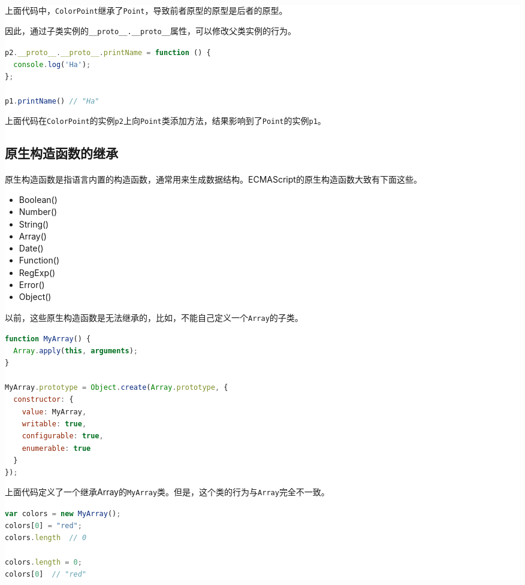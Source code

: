 上面代码中，`ColorPoint`继承了`Point`，导致前者原型的原型是后者的原型。

因此，通过子类实例的`__proto__.__proto__`属性，可以修改父类实例的行为。

```javascript
p2.__proto__.__proto__.printName = function () {
  console.log('Ha');
};

p1.printName() // "Ha"
```

上面代码在`ColorPoint`的实例`p2`上向`Point`类添加方法，结果影响到了`Point`的实例`p1`。

## 原生构造函数的继承

原生构造函数是指语言内置的构造函数，通常用来生成数据结构。ECMAScript的原生构造函数大致有下面这些。

- Boolean()
- Number()
- String()
- Array()
- Date()
- Function()
- RegExp()
- Error()
- Object()

以前，这些原生构造函数是无法继承的，比如，不能自己定义一个`Array`的子类。

```javascript
function MyArray() {
  Array.apply(this, arguments);
}

MyArray.prototype = Object.create(Array.prototype, {
  constructor: {
    value: MyArray,
    writable: true,
    configurable: true,
    enumerable: true
  }
});
```

上面代码定义了一个继承Array的`MyArray`类。但是，这个类的行为与`Array`完全不一致。

```javascript
var colors = new MyArray();
colors[0] = "red";
colors.length  // 0

colors.length = 0;
colors[0]  // "red"
```
